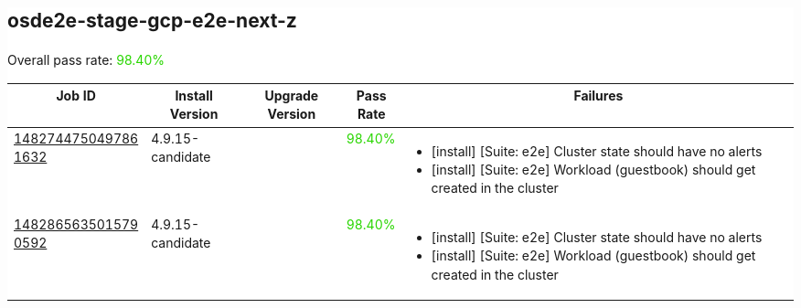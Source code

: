 
## osde2e-stage-gcp-e2e-next-z

Overall pass rate: <span style="color:#29d600;">98.40%</span>

| Job ID | Install Version | Upgrade Version | Pass Rate | Failures |
|--------|-----------------|-----------------|-----------|----------|
[1482744750497861632](https://prow.ci.openshift.org/view/gs/origin-ci-test/logs/osde2e-stage-gcp-e2e-next-z/1482744750497861632) | 4.9.15-candidate |  | <span style="color:#29d600;">98.40%</span>|<ul><li>[install] [Suite: e2e] Cluster state should have no alerts</li><li>[install] [Suite: e2e] Workload (guestbook) should get created in the cluster</li></ul>
[1482865635015790592](https://prow.ci.openshift.org/view/gs/origin-ci-test/logs/osde2e-stage-gcp-e2e-next-z/1482865635015790592) | 4.9.15-candidate |  | <span style="color:#29d600;">98.40%</span>|<ul><li>[install] [Suite: e2e] Cluster state should have no alerts</li><li>[install] [Suite: e2e] Workload (guestbook) should get created in the cluster</li></ul>




